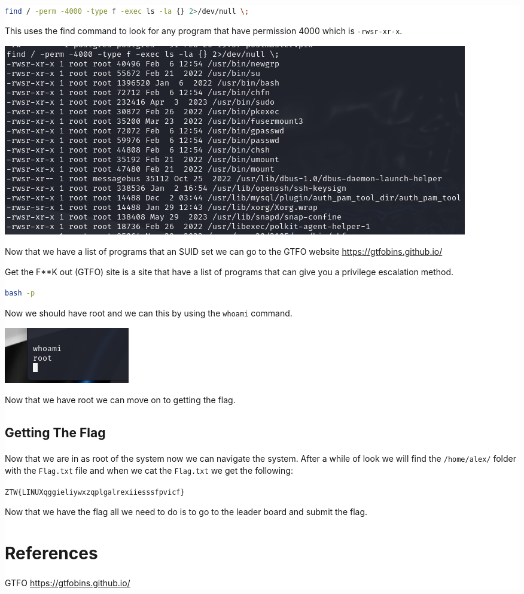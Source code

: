```bash
find / -perm -4000 -type f -exec ls -la {} 2>/dev/null \;
```

This uses the find command to look for any program that have permission 4000
which is `-rwsr-xr-x`.

![After running the find command](../../Assets/PwnToOwn/findsuid.png)

Now that we have a list of programs that an SUID set we can go to the GTFO
website https://gtfobins.github.io/

Get the F**K out (GTFO) site is a site that have a list of programs that can
give you a privilege escalation method.

```bash
bash -p
```

Now we should have root and we can this by using the `whoami` command.

![Whoami command](../../Assets/PwnToOwn/root.png)

Now that we have root we can move on to getting the flag.

## Getting The Flag

Now that we are in as root of the system now we can navigate the system. After
a while of look we will find the `/home/alex/` folder with the `Flag.txt` file
and when we cat the `Flag.txt` we get the following:

```
ZTW{LINUXqggieliywxzqplgalrexiiesssfpvicf}
```

Now that we have the flag all we need to do is to go to the leader board and
submit the flag.

# References

GTFO https://gtfobins.github.io/

